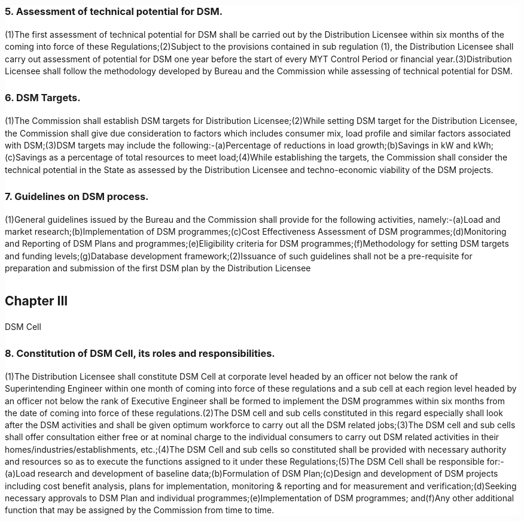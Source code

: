 ### 5. Assessment of technical potential for DSM.

(1)The first assessment of technical potential for DSM shall be carried out by
the Distribution Licensee within six months of the coming into force of these
Regulations;(2)Subject to the provisions contained in sub regulation (1), the
Distribution Licensee shall carry out assessment of potential for DSM one year
before the start of every MYT Control Period or financial year.(3)Distribution
Licensee shall follow the methodology developed by Bureau and the Commission
while assessing of technical potential for DSM.

### 6. DSM Targets.

(1)The Commission shall establish DSM targets for Distribution
Licensee;(2)While setting DSM target for the Distribution Licensee, the
Commission shall give due consideration to factors which includes consumer
mix, load profile and similar factors associated with DSM;(3)DSM targets may
include the following:-(a)Percentage of reductions in load growth;(b)Savings
in kW and kWh;(c)Savings as a percentage of total resources to meet
load;(4)While establishing the targets, the Commission shall consider the
technical potential in the State as assessed by the Distribution Licensee and
techno-economic viability of the DSM projects.

### 7. Guidelines on DSM process.

(1)General guidelines issued by the Bureau and the Commission shall provide
for the following activities, namely:-(a)Load and market
research;(b)Implementation of DSM programmes;(c)Cost Effectiveness Assessment
of DSM programmes;(d)Monitoring and Reporting of DSM Plans and
programmes;(e)Eligibility criteria for DSM programmes;(f)Methodology for
setting DSM targets and funding levels;(g)Database development
framework;(2)Issuance of such guidelines shall not be a pre-requisite for
preparation and submission of the first DSM plan by the Distribution Licensee

## Chapter III  
DSM Cell

### 8. Constitution of DSM Cell, its roles and responsibilities.

(1)The Distribution Licensee shall constitute DSM Cell at corporate level
headed by an officer not below the rank of Superintending Engineer within one
month of coming into force of these regulations and a sub cell at each region
level headed by an officer not below the rank of Executive Engineer shall be
formed to implement the DSM programmes within six months from the date of
coming into force of these regulations.(2)The DSM cell and sub cells
constituted in this regard especially shall look after the DSM activities and
shall be given optimum workforce to carry out all the DSM related jobs;(3)The
DSM cell and sub cells shall offer consultation either free or at nominal
charge to the individual consumers to carry out DSM related activities in
their homes/industries/establishments, etc.;(4)The DSM Cell and sub cells so
constituted shall be provided with necessary authority and resources so as to
execute the functions assigned to it under these Regulations;(5)The DSM Cell
shall be responsible for:-(a)Load research and development of baseline
data;(b)Formulation of DSM Plan;(c)Design and development of DSM projects
including cost benefit analysis, plans for implementation, monitoring &
reporting and for measurement and verification;(d)Seeking necessary approvals
to DSM Plan and individual programmes;(e)Implementation of DSM programmes;
and(f)Any other additional function that may be assigned by the Commission
from time to time.
